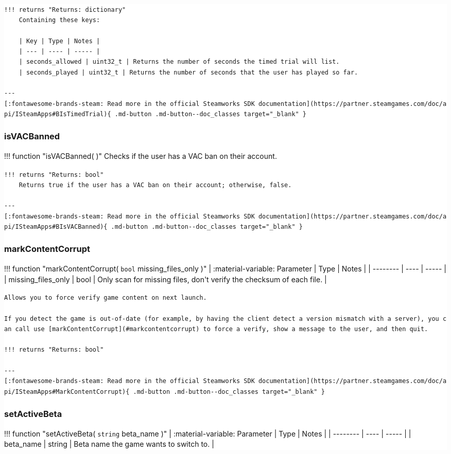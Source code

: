     !!! returns "Returns: dictionary"
        Containing these keys:

        | Key | Type | Notes |
        | --- | ---- | ----- |
        | seconds_allowed | uint32_t | Returns the number of seconds the timed trial will list.
        | seconds_played | uint32_t | Returns the number of seconds that the user has played so far.

    ---
    [:fontawesome-brands-steam: Read more in the official Steamworks SDK documentation](https://partner.steamgames.com/doc/api/ISteamApps#BIsTimedTrial){ .md-button .md-button--doc_classes target="_blank" }

### isVACBanned

!!! function "isVACBanned( )"
    Checks if the user has a VAC ban on their account. 

    !!! returns "Returns: bool"
        Returns true if the user has a VAC ban on their account; otherwise, false.

    ---
    [:fontawesome-brands-steam: Read more in the official Steamworks SDK documentation](https://partner.steamgames.com/doc/api/ISteamApps#BIsVACBanned){ .md-button .md-button--doc_classes target="_blank" }

### markContentCorrupt

!!! function "markContentCorrupt( `bool` missing_files_only )"
    | :material-variable: Parameter | Type | Notes |
    | -------- | ---- | ----- |
    | missing_files_only | bool | Only scan for missing files, don't verify the checksum of each file. |

    Allows you to force verify game content on next launch.

    If you detect the game is out-of-date (for example, by having the client detect a version mismatch with a server), you can call use [markContentCorrupt](#markcontentcorrupt) to force a verify, show a message to the user, and then quit.

    !!! returns "Returns: bool"

    ---
    [:fontawesome-brands-steam: Read more in the official Steamworks SDK documentation](https://partner.steamgames.com/doc/api/ISteamApps#MarkContentCorrupt){ .md-button .md-button--doc_classes target="_blank" }

### setActiveBeta

!!! function "setActiveBeta( `string` beta_name )"
    | :material-variable: Parameter | Type | Notes |
    | -------- | ---- | ----- |
    | beta_name | string | Beta name the game wants to switch to. |
